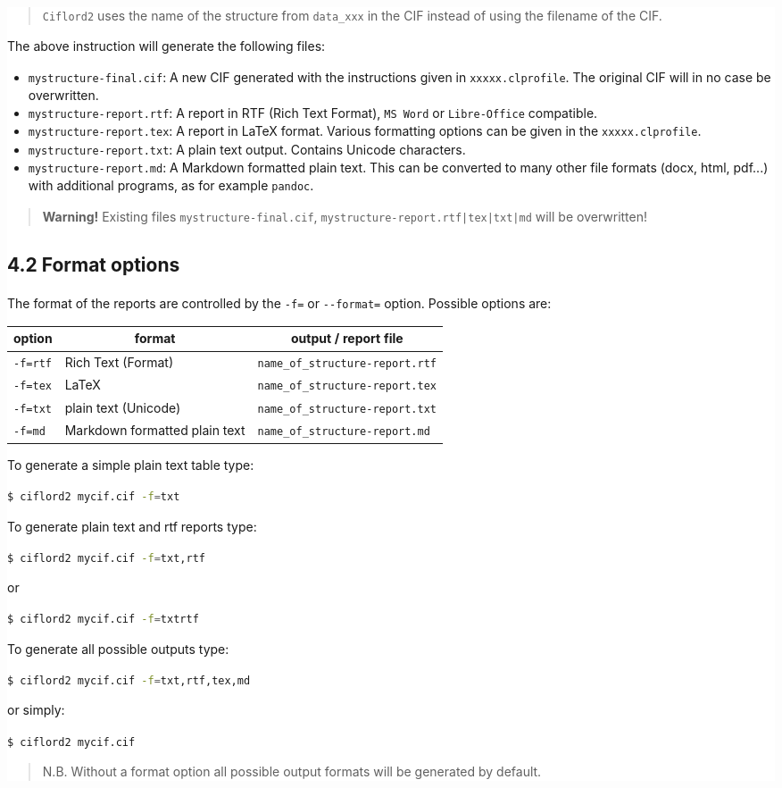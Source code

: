 > `Ciflord2` uses the name of the structure from `data_xxx` in the CIF instead of using the filename of the CIF.

The above instruction will generate the following files:

* `mystructure-final.cif`: A new CIF generated with the instructions given in `xxxxx.clprofile`. The original CIF will in no case be overwritten.
* `mystructure-report.rtf`: A report in RTF (Rich Text Format), `MS Word` or `Libre-Office` compatible.
* `mystructure-report.tex`: A report in LaTeX format. Various formatting options can be given in the `xxxxx.clprofile`.
* `mystructure-report.txt`: A plain text output. Contains Unicode characters.
* `mystructure-report.md`: A Markdown formatted plain text. This can be converted to many other file formats (docx, html, pdf...) with additional programs, as for example `pandoc`. 

> **Warning!** Existing files `mystructure-final.cif`, `mystructure-report.rtf|tex|txt|md` will be overwritten!

## 4.2 Format options

The format of the reports are controlled by the `-f=` or  `--format=` option. Possible options are:

| option        | format                        | output / report file           |
|---------------|-------------------------------|--------------------------------|
| `-f=rtf`      | Rich Text (Format)            | `name_of_structure-report.rtf` |
| `-f=tex`      | LaTeX                         | `name_of_structure-report.tex` |
| `-f=txt`      | plain text (Unicode)          | `name_of_structure-report.txt` |
| `-f=md`       | Markdown formatted plain text | `name_of_structure-report.md`  |

To generate a simple plain text table type:
```sh
$ ciflord2 mycif.cif -f=txt
```

To generate plain text and rtf reports type:
```sh
$ ciflord2 mycif.cif -f=txt,rtf
```
or
```sh
$ ciflord2 mycif.cif -f=txtrtf
```

To generate all possible outputs type:
```sh
$ ciflord2 mycif.cif -f=txt,rtf,tex,md
```

or simply:
```sh
$ ciflord2 mycif.cif 
```

> N.B. Without a format option all possible output formats will be generated by default.
